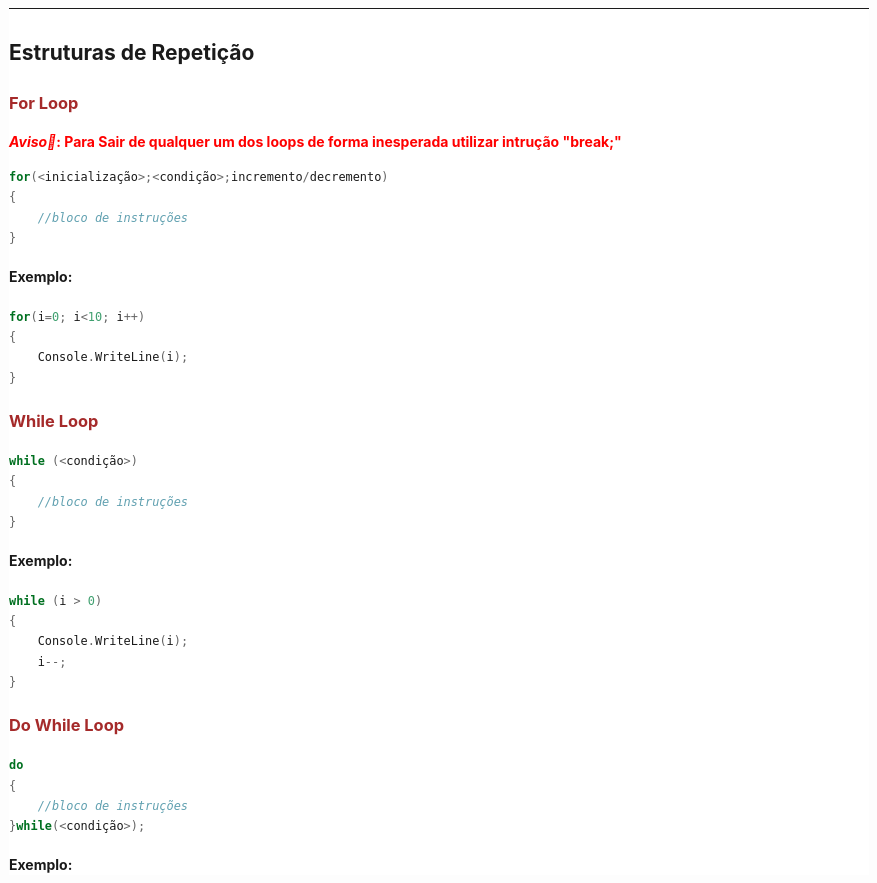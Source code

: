 ***

## Estruturas de Repetição

### <span style="color:brown">**For Loop**</span>

<span style="color:Red">**_Aviso🛑_: Para Sair de qualquer um dos loops de forma inesperada utilizar intrução "break;"**</span>

```C
for(<inicialização>;<condição>;incremento/decremento)
{
    //bloco de instruções
}
```

#### Exemplo:

```C
for(i=0; i<10; i++)
{
    Console.WriteLine(i);
}
```

### <span style="color:brown">**While Loop**</span>

```C
while (<condição>)
{
    //bloco de instruções
}
```

#### Exemplo:

```C
while (i > 0)
{
    Console.WriteLine(i);
    i--;
}
```

### <span style="color:brown">**Do While Loop**</span>

```C
do
{
    //bloco de instruções
}while(<condição>);
```

#### Exemplo:
